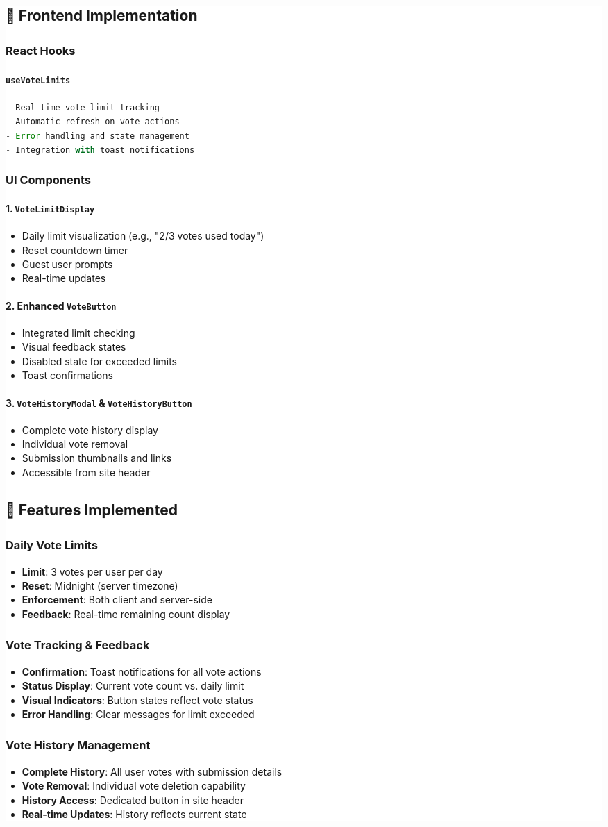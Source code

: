 ## 🎨 Frontend Implementation

### React Hooks

#### `useVoteLimits`
```typescript
- Real-time vote limit tracking
- Automatic refresh on vote actions
- Error handling and state management
- Integration with toast notifications
```

### UI Components

#### 1. `VoteLimitDisplay`
- Daily limit visualization (e.g., "2/3 votes used today")
- Reset countdown timer
- Guest user prompts
- Real-time updates

#### 2. Enhanced `VoteButton`
- Integrated limit checking
- Visual feedback states
- Disabled state for exceeded limits
- Toast confirmations

#### 3. `VoteHistoryModal` & `VoteHistoryButton`
- Complete vote history display
- Individual vote removal
- Submission thumbnails and links
- Accessible from site header

## 🚀 Features Implemented

### Daily Vote Limits
- **Limit**: 3 votes per user per day
- **Reset**: Midnight (server timezone)
- **Enforcement**: Both client and server-side
- **Feedback**: Real-time remaining count display

### Vote Tracking & Feedback
- **Confirmation**: Toast notifications for all vote actions
- **Status Display**: Current vote count vs. daily limit
- **Visual Indicators**: Button states reflect vote status
- **Error Handling**: Clear messages for limit exceeded

### Vote History Management
- **Complete History**: All user votes with submission details
- **Vote Removal**: Individual vote deletion capability
- **History Access**: Dedicated button in site header
- **Real-time Updates**: History reflects current state
